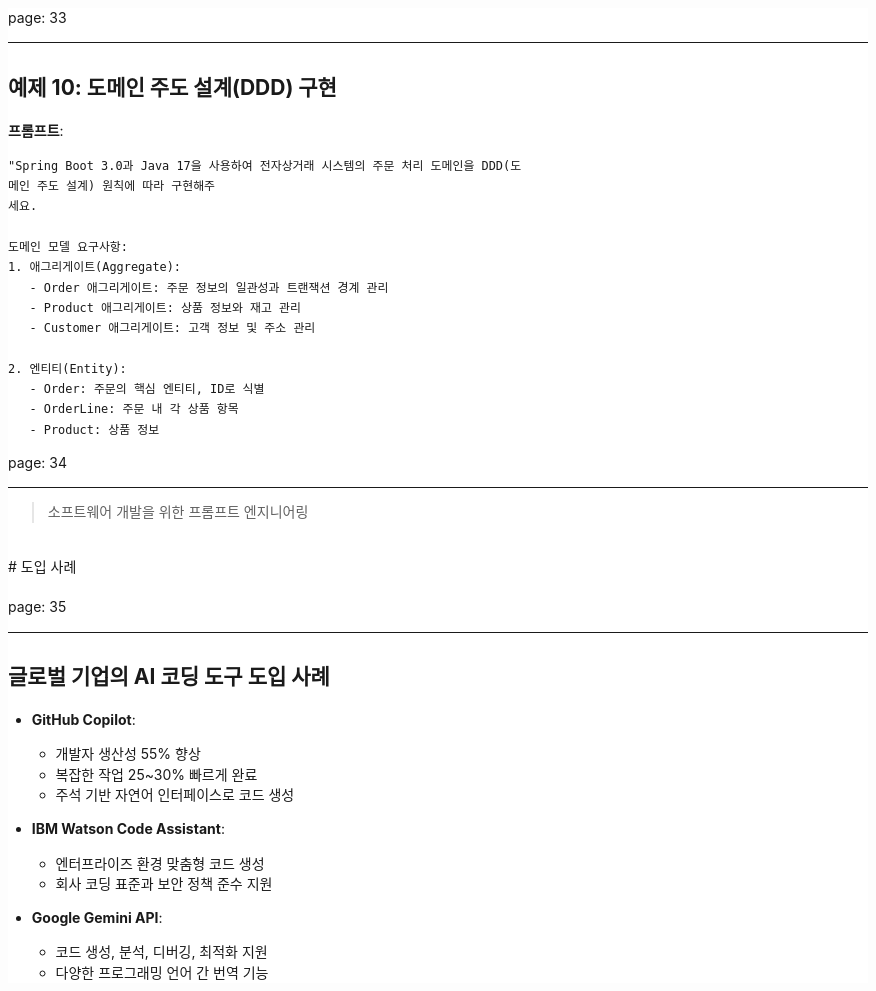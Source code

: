 <aside>page: 33</aside>

---


## **예제 10: 도메인 주도 설계(DDD) 구현**

**프롬프트**:
```
"Spring Boot 3.0과 Java 17을 사용하여 전자상거래 시스템의 주문 처리 도메인을 DDD(도
메인 주도 설계) 원칙에 따라 구현해주
세요.

도메인 모델 요구사항:
1. 애그리게이트(Aggregate):
   - Order 애그리게이트: 주문 정보의 일관성과 트랜잭션 경계 관리
   - Product 애그리게이트: 상품 정보와 재고 관리
   - Customer 애그리게이트: 고객 정보 및 주소 관리

2. 엔티티(Entity):
   - Order: 주문의 핵심 엔티티, ID로 식별
   - OrderLine: 주문 내 각 상품 항목
   - Product: 상품 정보
```



<aside>page: 34</aside>

---

> 소프트웨어 개발을 위한 프롬프트 엔지니어링
<br />
# 도입 사례
<br /><br />

<aside>page: 35</aside>

---


## **글로벌 기업의 AI 코딩 도구 도입 사례**

- **GitHub Copilot**: 
  - 개발자 생산성 55% 향상
  - 복잡한 작업 25~30% 빠르게 완료
  - 주석 기반 자연어 인터페이스로 코드 생성

- **IBM Watson Code Assistant**:
  - 엔터프라이즈 환경 맞춤형 코드 생성
  - 회사 코딩 표준과 보안 정책 준수 지원

- **Google Gemini API**:
  - 코드 생성, 분석, 디버깅, 최적화 지원
  - 다양한 프로그래밍 언어 간 번역 기능
